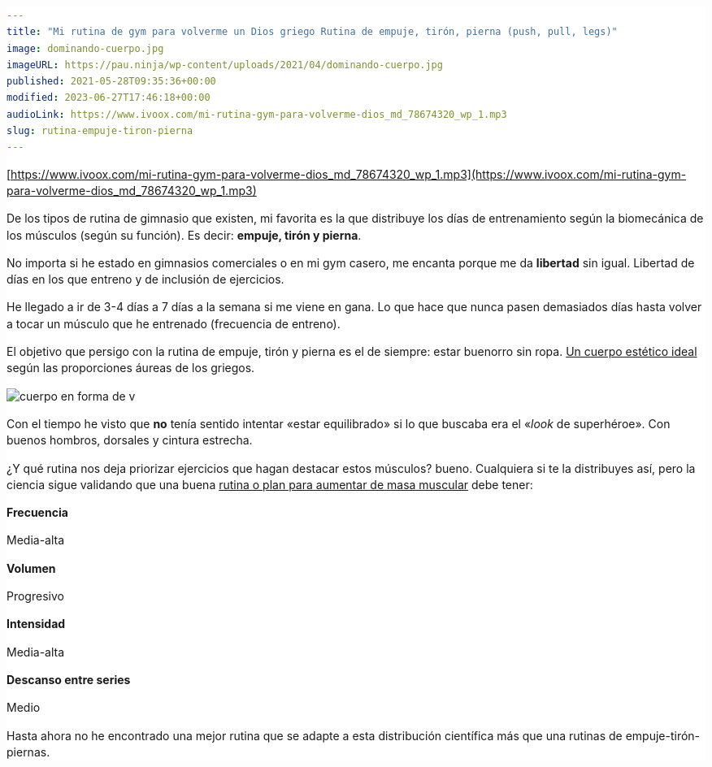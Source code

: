 ```yaml
---
title: "Mi rutina de gym para volverme un Dios griego Rutina de empuje, tirón, pierna (push, pull, legs)"
image: dominando-cuerpo.jpg
imageURL: https://pau.ninja/wp-content/uploads/2021/04/dominando-cuerpo.jpg
published: 2021-05-28T09:35:36+00:00
modified: 2023-06-27T17:46:18+00:00
audioLink: https://www.ivoox.com/mi-rutina-gym-para-volverme-dios_md_78674320_wp_1.mp3
slug: rutina-empuje-tiron-pierna
---
```


[https://www.ivoox.com/mi-rutina-gym-para-volverme-dios_md_78674320_wp_1.mp3](https://www.ivoox.com/mi-rutina-gym-para-volverme-dios_md_78674320_wp_1.mp3)

De los tipos de rutina de gimnasio que existen, mi favorita es la que distribuye los días de entrenamiento según la biomecánica de los músculos (según su función). Es decir: **empuje, tirón y pierna**.

No importa si he estado en gimnasios comerciales o en mi gym casero, me encanta porque me da **libertad** sin igual. Libertad de días en los que entreno y de inclusión de ejercicios.

He llegado a ir de 3-4 días a 7 días a la semana si me viene en gana. Lo que hace que nunca pasen demasiados días hasta volver a tocar un músculo que he entrenado (frecuencia de entreno).

El objetivo que persigo con la rutina de empuje, tirón y pierna es el de siempre: estar buenorro sin ropa. [Un cuerpo estético ideal](https://pau.ninja/cuerpo-estetico-hombre-medidas/) según las proporciones áureas de los griegos.

![cuerpo en forma de v](https://pau.ninja/wp-content/uploads/2021/09/cuerpo-en-forma-de-v.jpg)

Con el tiempo he visto que **no** tenía sentido intentar «estar equilibrado» si lo que buscaba era el «_look_ de superhéroe». Con buenos hombros, dorsales y cintura estrecha.

¿Y qué rutina nos deja priorizar ejercicios que hagan destacar estos músculos? bueno. Cualquiera si te la distribuyes así, pero la ciencia sigue validando que una buena [rutina o plan para aumentar de masa muscular](https://pau.ninja/entrenamiento-ganar-masa-muscular/) debe tener:

**Frecuencia**

Media-alta

**Volumen**

Progresivo

**Intensidad**

Media-alta

**Descanso entre series**

Medio

Hasta ahora no he encontrado una mejor rutina que se adapte a esta distribución científica más que una rutinas de empuje-tirón-piernas.
